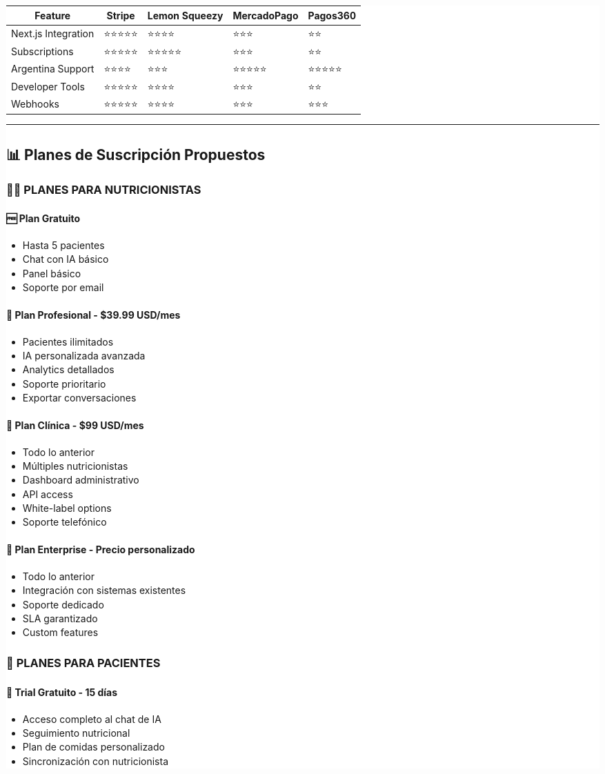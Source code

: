 | Feature | Stripe | Lemon Squeezy | MercadoPago | Pagos360 |
|---------|--------|---------------|-------------|-----------|
| Next.js Integration | ⭐⭐⭐⭐⭐ | ⭐⭐⭐⭐ | ⭐⭐⭐ | ⭐⭐ |
| Subscriptions | ⭐⭐⭐⭐⭐ | ⭐⭐⭐⭐⭐ | ⭐⭐⭐ | ⭐⭐ |
| Argentina Support | ⭐⭐⭐⭐ | ⭐⭐⭐ | ⭐⭐⭐⭐⭐ | ⭐⭐⭐⭐⭐ |
| Developer Tools | ⭐⭐⭐⭐⭐ | ⭐⭐⭐⭐ | ⭐⭐⭐ | ⭐⭐ |
| Webhooks | ⭐⭐⭐⭐⭐ | ⭐⭐⭐⭐ | ⭐⭐⭐ | ⭐⭐⭐ |

---

## 📊 Planes de Suscripción Propuestos

### 👨‍⚕️ **PLANES PARA NUTRICIONISTAS**

#### 🆓 **Plan Gratuito**
- Hasta 5 pacientes
- Chat con IA básico
- Panel básico
- Soporte por email

#### 💼 **Plan Profesional - $39.99 USD/mes**
- Pacientes ilimitados
- IA personalizada avanzada
- Analytics detallados
- Soporte prioritario
- Exportar conversaciones

#### 🏢 **Plan Clínica - $99 USD/mes**
- Todo lo anterior
- Múltiples nutricionistas
- Dashboard administrativo
- API access
- White-label options
- Soporte telefónico

#### 🌟 **Plan Enterprise - Precio personalizado**
- Todo lo anterior
- Integración con sistemas existentes
- Soporte dedicado
- SLA garantizado
- Custom features

### 👤 **PLANES PARA PACIENTES**

#### 🎁 **Trial Gratuito - 15 días**
- Acceso completo al chat de IA
- Seguimiento nutricional
- Plan de comidas personalizado
- Sincronización con nutricionista

